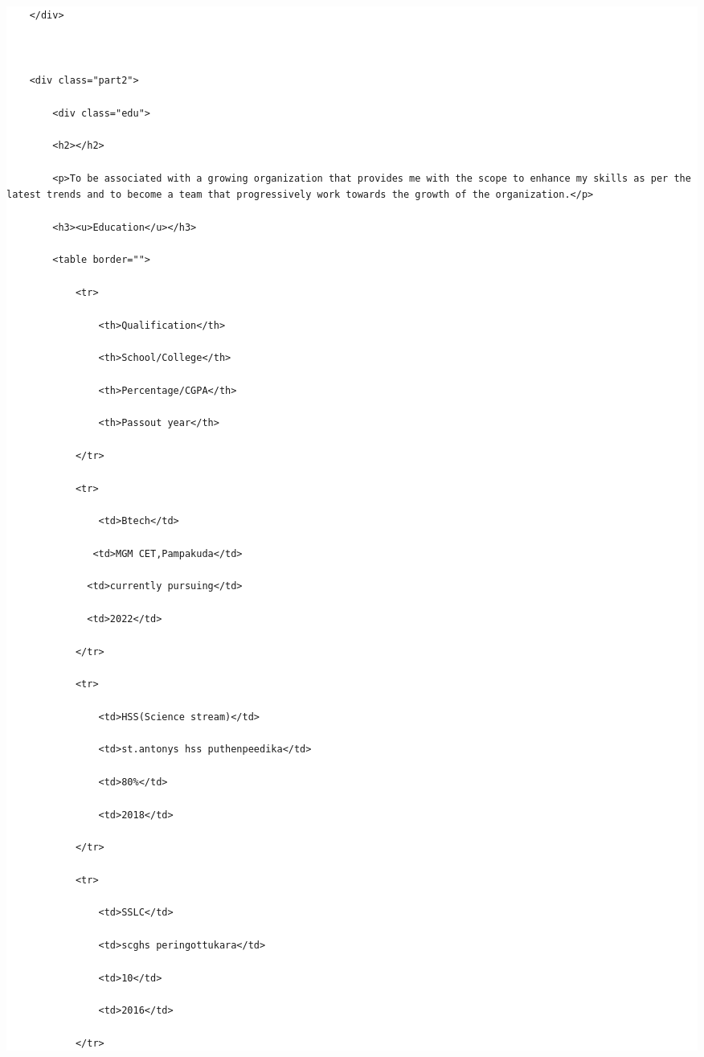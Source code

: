         </div>    

        

        <div class="part2">

            <div class="edu">

            <h2></h2>

            <p>To be associated with a growing organization that provides me with the scope to enhance my skills as per the latest trends and to become a team that progressively work towards the growth of the organization.</p>

            <h3><u>Education</u></h3>

            <table border="">

                <tr>

                    <th>Qualification</th>

                    <th>School/College</th>

                    <th>Percentage/CGPA</th>

                    <th>Passout year</th>

                </tr>

                <tr>

                    <td>Btech</td>

                   <td>MGM CET,Pampakuda</td>

                  <td>currently pursuing</td>

                  <td>2022</td>

                </tr>

                <tr>

                    <td>HSS(Science stream)</td>

                    <td>st.antonys hss puthenpeedika</td>

                    <td>80%</td>

                    <td>2018</td>

                </tr>

                <tr>

                    <td>SSLC</td>

                    <td>scghs peringottukara</td>

                    <td>10</td>

                    <td>2016</td>

                </tr>
